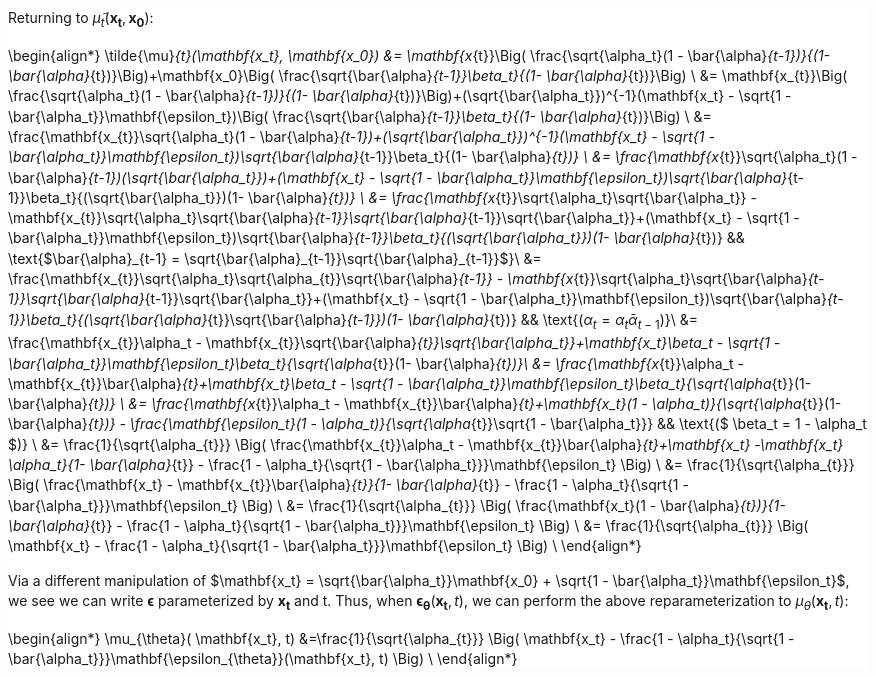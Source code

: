 Returning to $\tilde{\mu}_{t}(\mathbf{x_t}, \mathbf{x_0})$:

\begin{align*}
\tilde{\mu}_{t}(\mathbf{x_t}, \mathbf{x_0}) &= \mathbf{x_{t}}\Big( \frac{\sqrt{\alpha_t}(1 - \bar{\alpha}_{t-1})}{(1- \bar{\alpha}_{t})}\Big)+\mathbf{x_0}\Big( \frac{\sqrt{\bar{\alpha}_{t-1}}\beta_t}{(1- \bar{\alpha}_{t})}\Big) \\
                                            &= \mathbf{x_{t}}\Big( \frac{\sqrt{\alpha_t}(1 - \bar{\alpha}_{t-1})}{(1- \bar{\alpha}_{t})}\Big)+(\sqrt{\bar{\alpha_t}})^{-1}(\mathbf{x_t} - \sqrt{1 - \bar{\alpha_t}}\mathbf{\epsilon_t})\Big( \frac{\sqrt{\bar{\alpha}_{t-1}}\beta_t}{(1- \bar{\alpha}_{t})}\Big) \\
                                            &= \frac{\mathbf{x_{t}}\sqrt{\alpha_t}(1 - \bar{\alpha}_{t-1})+(\sqrt{\bar{\alpha_t}})^{-1}(\mathbf{x_t} - \sqrt{1 - \bar{\alpha_t}}\mathbf{\epsilon_t})\sqrt{\bar{\alpha}_{t-1}}\beta_t}{(1- \bar{\alpha}_{t})} \\
                                            &= \frac{\mathbf{x_{t}}\sqrt{\alpha_t}(1 - \bar{\alpha}_{t-1})(\sqrt{\bar{\alpha_t}})+(\mathbf{x_t} - \sqrt{1 - \bar{\alpha_t}}\mathbf{\epsilon_t})\sqrt{\bar{\alpha}_{t-1}}\beta_t}{(\sqrt{\bar{\alpha_t}})(1- \bar{\alpha}_{t})} \\
                                            &= \frac{\mathbf{x_{t}}\sqrt{\alpha_t}\sqrt{\bar{\alpha_t}} - \mathbf{x_{t}}\sqrt{\alpha_t}\sqrt{\bar{\alpha}_{t-1}}\sqrt{\bar{\alpha}_{t-1}}\sqrt{\bar{\alpha_t}}+(\mathbf{x_t} - \sqrt{1 - \bar{\alpha_t}}\mathbf{\epsilon_t})\sqrt{\bar{\alpha}_{t-1}}\beta_t}{(\sqrt{\bar{\alpha_t}})(1- \bar{\alpha}_{t})} && \text{$\bar{\alpha}_{t-1} = \sqrt{\bar{\alpha}_{t-1}}\sqrt{\bar{\alpha}_{t-1}}$}\\
                                            &= \frac{\mathbf{x_{t}}\sqrt{\alpha_t}\sqrt{\alpha_{t}}\sqrt{\bar{\alpha}_{t-1}} - \mathbf{x_{t}}\sqrt{\alpha_t}\sqrt{\bar{\alpha}_{t-1}}\sqrt{\bar{\alpha}_{t-1}}\sqrt{\bar{\alpha_t}}+(\mathbf{x_t} - \sqrt{1 - \bar{\alpha_t}}\mathbf{\epsilon_t})\sqrt{\bar{\alpha}_{t-1}}\beta_t}{(\sqrt{\bar{\alpha}_{t}}\sqrt{\bar{\alpha}_{t-1}})(1- \bar{\alpha}_{t})} && \text{($\alpha_{t} = \alpha_{t}\bar{\alpha}_{t-1}$)}\\
                                            &= \frac{\mathbf{x_{t}}\alpha_t - \mathbf{x_{t}}\sqrt{\bar{\alpha}_{t}}\sqrt{\bar{\alpha_t}}+\mathbf{x_t}\beta_t - \sqrt{1 - \bar{\alpha_t}}\mathbf{\epsilon_t}\beta_t}{\sqrt{\alpha_{t}}(1- \bar{\alpha}_{t})}\\
                                            &= \frac{\mathbf{x_{t}}\alpha_t - \mathbf{x_{t}}\bar{\alpha}_{t}+\mathbf{x_t}\beta_t - \sqrt{1 - \bar{\alpha_t}}\mathbf{\epsilon_t}\beta_t}{\sqrt{\alpha_{t}}(1- \bar{\alpha}_{t})} \\
                                            &= \frac{\mathbf{x_{t}}\alpha_t - \mathbf{x_{t}}\bar{\alpha}_{t}+\mathbf{x_t}(1 - \alpha_t)}{\sqrt{\alpha_{t}}(1- \bar{\alpha}_{t})} - \frac{\mathbf{\epsilon_t}(1 - \alpha_t)}{\sqrt{\alpha_{t}}\sqrt{1 - \bar{\alpha_t}}} && \text{($ \beta_t = 1 - \alpha_t $)} \\
                                            &= \frac{1}{\sqrt{\alpha_{t}}} \Big( \frac{\mathbf{x_{t}}\alpha_t - \mathbf{x_{t}}\bar{\alpha}_{t}+\mathbf{x_t} -\mathbf{x_t} \alpha_t}{1- \bar{\alpha}_{t}} - \frac{1 - \alpha_t}{\sqrt{1 - \bar{\alpha_t}}}\mathbf{\epsilon_t} \Big) \\
                                            &= \frac{1}{\sqrt{\alpha_{t}}} \Big( \frac{\mathbf{x_t} - \mathbf{x_{t}}\bar{\alpha}_{t}}{1- \bar{\alpha}_{t}} - \frac{1 - \alpha_t}{\sqrt{1 - \bar{\alpha_t}}}\mathbf{\epsilon_t} \Big) \\
                                            &= \frac{1}{\sqrt{\alpha_{t}}} \Big( \frac{\mathbf{x_t}(1 - \bar{\alpha}_{t})}{1- \bar{\alpha}_{t}} - \frac{1 - \alpha_t}{\sqrt{1 - \bar{\alpha_t}}}\mathbf{\epsilon_t} \Big) \\
                                            &= \frac{1}{\sqrt{\alpha_{t}}} \Big( \mathbf{x_t} - \frac{1 - \alpha_t}{\sqrt{1 - \bar{\alpha_t}}}\mathbf{\epsilon_t} \Big) \\
\end{align*}

Via a different manipulation of $\mathbf{x_t} = \sqrt{\bar{\alpha_t}}\mathbf{x_0} + \sqrt{1 - \bar{\alpha_t}}\mathbf{\epsilon_t}$, we see we can write $\mathbf{\epsilon}$ parameterized by $\mathbf{x_t}$ and t. Thus, when $\mathbf{\epsilon_{\theta}}(\mathbf{x_t}, t)$, we can perform the above reparameterization to $\mu_{\theta}( \mathbf{x_t}, t)$:

\begin{align*}
\mu_{\theta}( \mathbf{x_t}, t) &=\frac{1}{\sqrt{\alpha_{t}}} \Big( \mathbf{x_t} - \frac{1 - \alpha_t}{\sqrt{1 - \bar{\alpha_t}}}\mathbf{\epsilon_{\theta}}(\mathbf{x_t}, t) \Big) \\
\end{align*}
